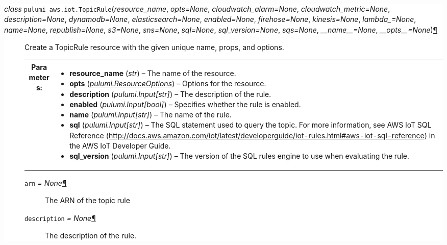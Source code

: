 </dd></dl>

<dl class="class">
<dt id="pulumi_aws.iot.TopicRule">
<em class="property">class </em><code class="descclassname">pulumi_aws.iot.</code><code class="descname">TopicRule</code><span class="sig-paren">(</span><em>resource_name</em>, <em>opts=None</em>, <em>cloudwatch_alarm=None</em>, <em>cloudwatch_metric=None</em>, <em>description=None</em>, <em>dynamodb=None</em>, <em>elasticsearch=None</em>, <em>enabled=None</em>, <em>firehose=None</em>, <em>kinesis=None</em>, <em>lambda_=None</em>, <em>name=None</em>, <em>republish=None</em>, <em>s3=None</em>, <em>sns=None</em>, <em>sql=None</em>, <em>sql_version=None</em>, <em>sqs=None</em>, <em>__name__=None</em>, <em>__opts__=None</em><span class="sig-paren">)</span><a class="headerlink" href="#pulumi_aws.iot.TopicRule" title="Permalink to this definition">¶</a></dt>
<dd><p>Create a TopicRule resource with the given unique name, props, and options.</p>
<table class="docutils field-list" frame="void" rules="none">
<col class="field-name" />
<col class="field-body" />
<tbody valign="top">
<tr class="field-odd field"><th class="field-name">Parameters:</th><td class="field-body"><ul class="first last simple">
<li><strong>resource_name</strong> (<em>str</em>) – The name of the resource.</li>
<li><strong>opts</strong> (<a class="reference internal" href="../../pulumi/#pulumi.ResourceOptions" title="pulumi.ResourceOptions"><em>pulumi.ResourceOptions</em></a>) – Options for the resource.</li>
<li><strong>description</strong> (<em>pulumi.Input</em><em>[</em><em>str</em><em>]</em>) – The description of the rule.</li>
<li><strong>enabled</strong> (<em>pulumi.Input</em><em>[</em><em>bool</em><em>]</em>) – Specifies whether the rule is enabled.</li>
<li><strong>name</strong> (<em>pulumi.Input</em><em>[</em><em>str</em><em>]</em>) – The name of the rule.</li>
<li><strong>sql</strong> (<em>pulumi.Input</em><em>[</em><em>str</em><em>]</em>) – The SQL statement used to query the topic. For more information, see AWS IoT SQL Reference (<a class="reference external" href="http://docs.aws.amazon.com/iot/latest/developerguide/iot-rules.html#aws-iot-sql-reference">http://docs.aws.amazon.com/iot/latest/developerguide/iot-rules.html#aws-iot-sql-reference</a>) in the AWS IoT Developer Guide.</li>
<li><strong>sql_version</strong> (<em>pulumi.Input</em><em>[</em><em>str</em><em>]</em>) – The version of the SQL rules engine to use when evaluating the rule.</li>
</ul>
</td>
</tr>
</tbody>
</table>
<dl class="attribute">
<dt id="pulumi_aws.iot.TopicRule.arn">
<code class="descname">arn</code><em class="property"> = None</em><a class="headerlink" href="#pulumi_aws.iot.TopicRule.arn" title="Permalink to this definition">¶</a></dt>
<dd><p>The ARN of the topic rule</p>
</dd></dl>

<dl class="attribute">
<dt id="pulumi_aws.iot.TopicRule.description">
<code class="descname">description</code><em class="property"> = None</em><a class="headerlink" href="#pulumi_aws.iot.TopicRule.description" title="Permalink to this definition">¶</a></dt>
<dd><p>The description of the rule.</p>
</dd></dl>
